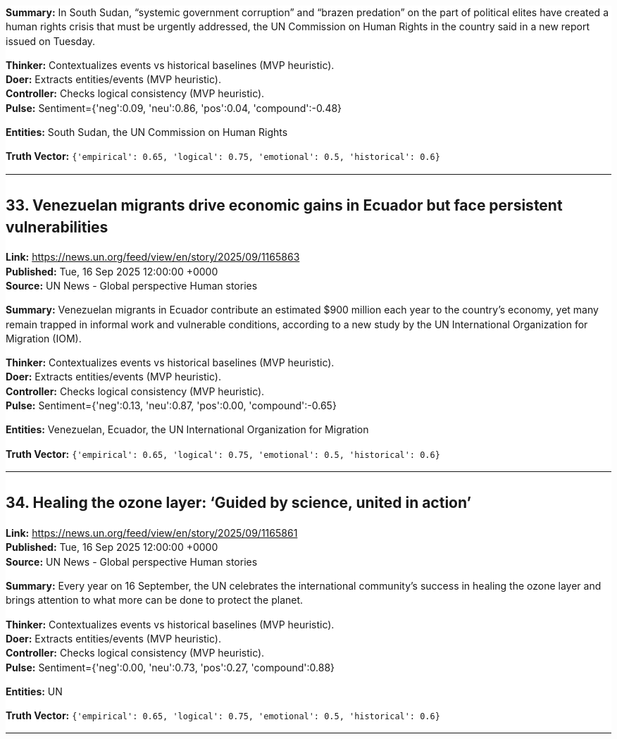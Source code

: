**Summary:** In South Sudan, “systemic government corruption” and “brazen predation” on the part of political elites have created a human rights crisis that must be urgently addressed, the UN Commission on Human Rights in the country said in a new report issued on Tuesday.

**Thinker:** Contextualizes events vs historical baselines (MVP heuristic).  
**Doer:** Extracts entities/events (MVP heuristic).  
**Controller:** Checks logical consistency (MVP heuristic).  
**Pulse:** Sentiment={'neg':0.09, 'neu':0.86, 'pos':0.04, 'compound':-0.48}

**Entities:** South Sudan, the UN Commission on Human Rights

**Truth Vector:** `{'empirical': 0.65, 'logical': 0.75, 'emotional': 0.5, 'historical': 0.6}`

---

## 33. Venezuelan migrants drive economic gains in Ecuador but face persistent vulnerabilities
**Link:** https://news.un.org/feed/view/en/story/2025/09/1165863  
**Published:** Tue, 16 Sep 2025 12:00:00 +0000  
**Source:** UN News - Global perspective Human stories

**Summary:** Venezuelan migrants in Ecuador contribute an estimated $900 million each year to the country’s economy, yet many remain trapped in informal work and vulnerable conditions, according to a new study by the UN International Organization for Migration (IOM).

**Thinker:** Contextualizes events vs historical baselines (MVP heuristic).  
**Doer:** Extracts entities/events (MVP heuristic).  
**Controller:** Checks logical consistency (MVP heuristic).  
**Pulse:** Sentiment={'neg':0.13, 'neu':0.87, 'pos':0.00, 'compound':-0.65}

**Entities:** Venezuelan, Ecuador, the UN International Organization for Migration

**Truth Vector:** `{'empirical': 0.65, 'logical': 0.75, 'emotional': 0.5, 'historical': 0.6}`

---

## 34. Healing the ozone layer: ‘Guided by science, united in action’
**Link:** https://news.un.org/feed/view/en/story/2025/09/1165861  
**Published:** Tue, 16 Sep 2025 12:00:00 +0000  
**Source:** UN News - Global perspective Human stories

**Summary:** Every year on 16 September, the UN celebrates the international community’s success in healing the ozone layer and brings attention to what more can be done to protect the planet.

**Thinker:** Contextualizes events vs historical baselines (MVP heuristic).  
**Doer:** Extracts entities/events (MVP heuristic).  
**Controller:** Checks logical consistency (MVP heuristic).  
**Pulse:** Sentiment={'neg':0.00, 'neu':0.73, 'pos':0.27, 'compound':0.88}

**Entities:** UN

**Truth Vector:** `{'empirical': 0.65, 'logical': 0.75, 'emotional': 0.5, 'historical': 0.6}`

---
